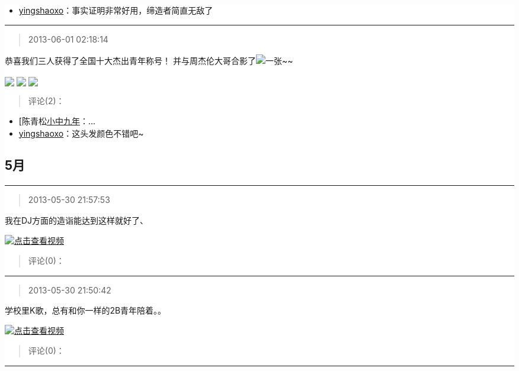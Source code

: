 *  [yingshaoxo](https://user.qzone.qq.com/1576570260)：事实证明非常好用，缔造者简直无敌了



---

> 2013-06-01 02:18:14

恭喜我们三人获得了全国十大杰出青年称号！ 并与周杰伦大哥合影了![](http://qzonestyle.gtimg.cn/qzone/em/e113.gif)一张~~



<div>
<img src="图片/58BD6105.jpeg" width="200px" align="center" />
<img src="图片/E9537D49.jpeg" width="200px" align="center" />
<img src="图片/3C29BFEA.jpeg" width="200px" align="center" />
</div>


> 评论(2)：

*  [陈青松[小中九年](https://user.qzone.qq.com/1464118705)：...
*  [yingshaoxo](https://user.qzone.qq.com/1576570260)：这头发颜色不错吧~



## 5月

---

> 2013-05-30 21:57:53

我在DJ方面的造诣能达到这样就好了、



[![点击查看视频](图片/0539370E)](https://v.qq.com/txp/iframe/player.html?origin=https://user.qzone.qq.com&vid=&autoplay=true&volume=1&disableplugin=UiSpeed,UiDefinition,IframeBottomOpenClientBar&additionplugin=IframeUiSearch&platId=qzone_feed&show1080p=false&isDebugIframe=false)


> 评论(0)：




---

> 2013-05-30 21:50:42

学校里K歌，总有和你一样的2B青年陪着。。



[![点击查看视频](图片/A536EF17)](https://v.qq.com/txp/iframe/player.html?origin=https://user.qzone.qq.com&vid=&autoplay=true&volume=1&disableplugin=UiSpeed,UiDefinition,IframeBottomOpenClientBar&additionplugin=IframeUiSearch&platId=qzone_feed&show1080p=false&isDebugIframe=false)


> 评论(0)：




---